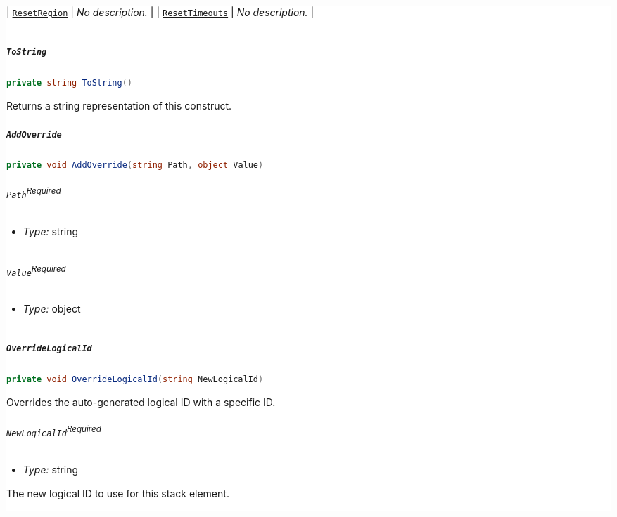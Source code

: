 | <code><a href="#@cdktf/provider-opentelekomcloud.wafDedicatedPolicyV1.WafDedicatedPolicyV1.resetRegion">ResetRegion</a></code> | *No description.* |
| <code><a href="#@cdktf/provider-opentelekomcloud.wafDedicatedPolicyV1.WafDedicatedPolicyV1.resetTimeouts">ResetTimeouts</a></code> | *No description.* |

---

##### `ToString` <a name="ToString" id="@cdktf/provider-opentelekomcloud.wafDedicatedPolicyV1.WafDedicatedPolicyV1.toString"></a>

```csharp
private string ToString()
```

Returns a string representation of this construct.

##### `AddOverride` <a name="AddOverride" id="@cdktf/provider-opentelekomcloud.wafDedicatedPolicyV1.WafDedicatedPolicyV1.addOverride"></a>

```csharp
private void AddOverride(string Path, object Value)
```

###### `Path`<sup>Required</sup> <a name="Path" id="@cdktf/provider-opentelekomcloud.wafDedicatedPolicyV1.WafDedicatedPolicyV1.addOverride.parameter.path"></a>

- *Type:* string

---

###### `Value`<sup>Required</sup> <a name="Value" id="@cdktf/provider-opentelekomcloud.wafDedicatedPolicyV1.WafDedicatedPolicyV1.addOverride.parameter.value"></a>

- *Type:* object

---

##### `OverrideLogicalId` <a name="OverrideLogicalId" id="@cdktf/provider-opentelekomcloud.wafDedicatedPolicyV1.WafDedicatedPolicyV1.overrideLogicalId"></a>

```csharp
private void OverrideLogicalId(string NewLogicalId)
```

Overrides the auto-generated logical ID with a specific ID.

###### `NewLogicalId`<sup>Required</sup> <a name="NewLogicalId" id="@cdktf/provider-opentelekomcloud.wafDedicatedPolicyV1.WafDedicatedPolicyV1.overrideLogicalId.parameter.newLogicalId"></a>

- *Type:* string

The new logical ID to use for this stack element.

---